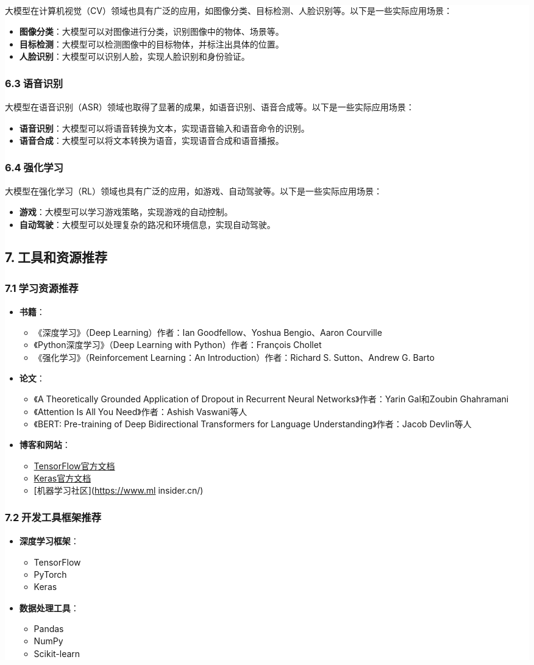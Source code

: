 大模型在计算机视觉（CV）领域也具有广泛的应用，如图像分类、目标检测、人脸识别等。以下是一些实际应用场景：

- **图像分类**：大模型可以对图像进行分类，识别图像中的物体、场景等。
- **目标检测**：大模型可以检测图像中的目标物体，并标注出具体的位置。
- **人脸识别**：大模型可以识别人脸，实现人脸识别和身份验证。

### 6.3 语音识别

大模型在语音识别（ASR）领域也取得了显著的成果，如语音识别、语音合成等。以下是一些实际应用场景：

- **语音识别**：大模型可以将语音转换为文本，实现语音输入和语音命令的识别。
- **语音合成**：大模型可以将文本转换为语音，实现语音合成和语音播报。

### 6.4 强化学习

大模型在强化学习（RL）领域也具有广泛的应用，如游戏、自动驾驶等。以下是一些实际应用场景：

- **游戏**：大模型可以学习游戏策略，实现游戏的自动控制。
- **自动驾驶**：大模型可以处理复杂的路况和环境信息，实现自动驾驶。

## 7. 工具和资源推荐

### 7.1 学习资源推荐

- **书籍**：

  - 《深度学习》（Deep Learning）作者：Ian Goodfellow、Yoshua Bengio、Aaron Courville
  - 《Python深度学习》（Deep Learning with Python）作者：François Chollet
  - 《强化学习》（Reinforcement Learning：An Introduction）作者：Richard S. Sutton、Andrew G. Barto

- **论文**：

  - 《A Theoretically Grounded Application of Dropout in Recurrent Neural Networks》作者：Yarin Gal和Zoubin Ghahramani
  - 《Attention Is All You Need》作者：Ashish Vaswani等人
  - 《BERT: Pre-training of Deep Bidirectional Transformers for Language Understanding》作者：Jacob Devlin等人

- **博客和网站**：

  - [TensorFlow官方文档](https://www.tensorflow.org/)
  - [Keras官方文档](https://keras.io/)
  - [机器学习社区](https://www.ml insider.cn/)

### 7.2 开发工具框架推荐

- **深度学习框架**：

  - TensorFlow
  - PyTorch
  - Keras

- **数据处理工具**：

  - Pandas
  - NumPy
  - Scikit-learn
